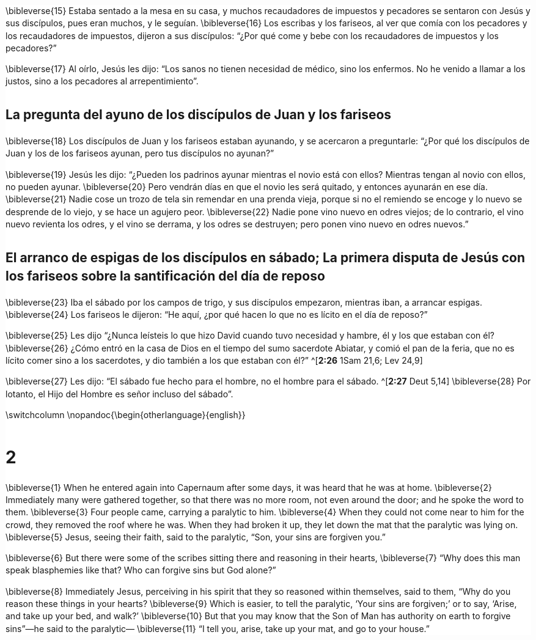 \bibleverse{15} Estaba sentado a la mesa en su casa, y muchos recaudadores de impuestos y pecadores se sentaron con Jesús y sus discípulos, pues eran muchos, y le seguían. \bibleverse{16} Los escribas y los fariseos, al ver que comía con los pecadores y los recaudadores de impuestos, dijeron a sus discípulos: “¿Por qué come y bebe con los recaudadores de impuestos y los pecadores?”

\bibleverse{17} Al oírlo, Jesús les dijo: “Los sanos no tienen necesidad de médico, sino los enfermos. No he venido a llamar a los justos, sino a los pecadores al arrepentimiento”.

## La pregunta del ayuno de los discípulos de Juan y los fariseos
\bibleverse{18} Los discípulos de Juan y los fariseos estaban ayunando, y se acercaron a preguntarle: “¿Por qué los discípulos de Juan y los de los fariseos ayunan, pero tus discípulos no ayunan?”

\bibleverse{19} Jesús les dijo: “¿Pueden los padrinos ayunar mientras el novio está con ellos? Mientras tengan al novio con ellos, no pueden ayunar. \bibleverse{20} Pero vendrán días en que el novio les será quitado, y entonces ayunarán en ese día. \bibleverse{21} Nadie cose un trozo de tela sin remendar en una prenda vieja, porque si no el remiendo se encoge y lo nuevo se desprende de lo viejo, y se hace un agujero peor. \bibleverse{22} Nadie pone vino nuevo en odres viejos; de lo contrario, el vino nuevo revienta los odres, y el vino se derrama, y los odres se destruyen; pero ponen vino nuevo en odres nuevos.”

## El arranco de espigas de los discípulos en sábado; La primera disputa de Jesús con los fariseos sobre la santificación del día de reposo
\bibleverse{23} Iba el sábado por los campos de trigo, y sus discípulos empezaron, mientras iban, a arrancar espigas. \bibleverse{24} Los fariseos le dijeron: “He aquí, ¿por qué hacen lo que no es lícito en el día de reposo?”

\bibleverse{25} Les dijo “¿Nunca leísteis lo que hizo David cuando tuvo necesidad y hambre, él y los que estaban con él? \bibleverse{26} ¿Cómo entró en la casa de Dios en el tiempo del sumo sacerdote Abiatar, y comió el pan de la feria, que no es lícito comer sino a los sacerdotes, y dio también a los que estaban con él?” ^[**2:26** 1Sam 21,6; Lev 24,9]

\bibleverse{27} Les dijo: “El sábado fue hecho para el hombre, no el hombre para el sábado. ^[**2:27** Deut 5,14] \bibleverse{28} Por lotanto, el Hijo del Hombre es señor incluso del sábado”. 

\switchcolumn
\nopandoc{\begin{otherlanguage}{english}}

# 2
\bibleverse{1} When he entered again into Capernaum after some days, it was heard that he was at home. \bibleverse{2} Immediately many were gathered together, so that there was no more room, not even around the door; and he spoke the word to them. \bibleverse{3} Four people came, carrying a paralytic to him. \bibleverse{4} When they could not come near to him for the crowd, they removed the roof where he was. When they had broken it up, they let down the mat that the paralytic was lying on. \bibleverse{5} Jesus, seeing their faith, said to the paralytic, “Son, your sins are forgiven you.” 

\bibleverse{6} But there were some of the scribes sitting there and reasoning in their hearts, \bibleverse{7} “Why does this man speak blasphemies like that? Who can forgive sins but God alone?” 

\bibleverse{8} Immediately Jesus, perceiving in his spirit that they so reasoned within themselves, said to them, “Why do you reason these things in your hearts? \bibleverse{9} Which is easier, to tell the paralytic, ‘Your sins are forgiven;’ or to say, ‘Arise, and take up your bed, and walk?’ \bibleverse{10} But that you may know that the Son of Man has authority on earth to forgive sins”—he said to the paralytic— \bibleverse{11} “I tell you, arise, take up your mat, and go to your house.” 
